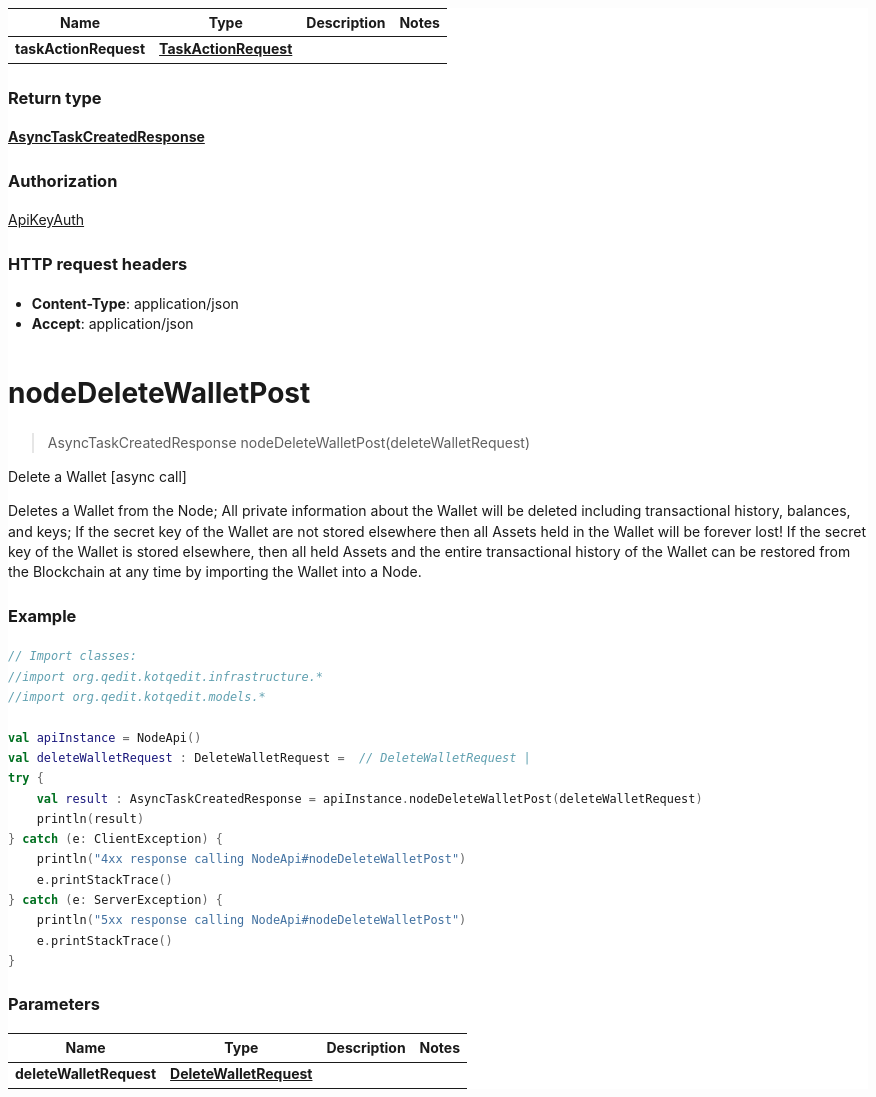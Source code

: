 Name | Type | Description  | Notes
------------- | ------------- | ------------- | -------------
 **taskActionRequest** | [**TaskActionRequest**](TaskActionRequest.md)|  |

### Return type

[**AsyncTaskCreatedResponse**](AsyncTaskCreatedResponse.md)

### Authorization

[ApiKeyAuth](../README.md#ApiKeyAuth)

### HTTP request headers

 - **Content-Type**: application/json
 - **Accept**: application/json

<a name="nodeDeleteWalletPost"></a>
# **nodeDeleteWalletPost**
> AsyncTaskCreatedResponse nodeDeleteWalletPost(deleteWalletRequest)

Delete a Wallet [async call]

Deletes a Wallet from the Node; All private information about the Wallet will be deleted including transactional history, balances, and keys; If the secret key of the Wallet are not stored elsewhere then all Assets held in the Wallet will be forever lost! If the secret key of the Wallet is stored elsewhere, then all held Assets and the entire transactional history of the Wallet can be restored from the Blockchain at any time by importing the Wallet into a Node.

### Example
```kotlin
// Import classes:
//import org.qedit.kotqedit.infrastructure.*
//import org.qedit.kotqedit.models.*

val apiInstance = NodeApi()
val deleteWalletRequest : DeleteWalletRequest =  // DeleteWalletRequest | 
try {
    val result : AsyncTaskCreatedResponse = apiInstance.nodeDeleteWalletPost(deleteWalletRequest)
    println(result)
} catch (e: ClientException) {
    println("4xx response calling NodeApi#nodeDeleteWalletPost")
    e.printStackTrace()
} catch (e: ServerException) {
    println("5xx response calling NodeApi#nodeDeleteWalletPost")
    e.printStackTrace()
}
```

### Parameters

Name | Type | Description  | Notes
------------- | ------------- | ------------- | -------------
 **deleteWalletRequest** | [**DeleteWalletRequest**](DeleteWalletRequest.md)|  |
